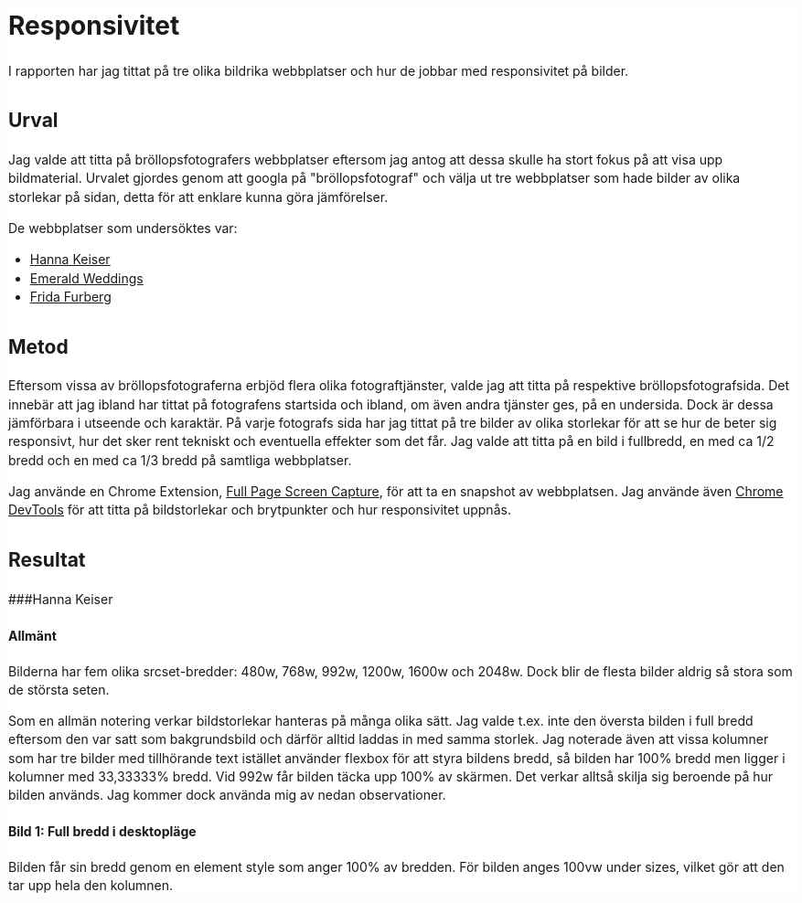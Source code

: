 ---
---
Responsivitet
=======================

I rapporten har jag tittat på tre olika bildrika webbplatser och hur de jobbar med responsivitet på bilder.


Urval
-----------------------
Jag valde att titta på bröllopsfotografers webbplatser eftersom jag antog att dessa skulle ha stort fokus på att visa upp bildmaterial. Urvalet gjordes genom att googla på "bröllopsfotograf" och välja ut tre webbplatser som hade bilder av olika storlekar på sidan, detta för att enklare kunna göra jämförelser.

De webbplatser som undersöktes var:

- [Hanna Keiser](https://hannakeiser.se/brollopsfotograf-linkoping/)  
- [Emerald Weddings](https://elcada.se/)
- [Frida Furberg](https://fridafurberg.se/)



Metod
-----------------------

Eftersom vissa av bröllopsfotograferna erbjöd flera olika fotograftjänster, valde jag att titta på respektive bröllopsfotografsida. Det innebär att jag ibland har tittat på fotografens startsida och ibland, om även andra tjänster ges, på en undersida. Dock är dessa jämförbara i utseende och karaktär. På varje fotografs sida har jag tittat på tre bilder av olika storlekar för att se hur de beter sig responsivt, hur det sker rent tekniskt och eventuella effekter som det får. Jag valde att titta på en bild i fullbredd, en med ca 1/2 bredd och en med ca 1/3 bredd på samtliga webbplatser.

Jag använde en Chrome Extension, [Full Page Screen Capture](https://mrcoles.com/full-page-screen-capture-chrome-extension/), för att ta en snapshot av webbplatsen. Jag använde även [Chrome DevTools](https://developers.google.com/web/tools/chrome-devtools) för att titta på bildstorlekar och brytpunkter och hur responsivitet uppnås.

Resultat
-----------------------

###Hanna Keiser

#### Allmänt

Bilderna har fem olika srcset-bredder: 480w, 768w, 992w, 1200w, 1600w och 2048w. Dock blir de flesta bilder aldrig så stora som de största seten.

Som en allmän notering verkar bildstorlekar hanteras på många olika sätt. Jag valde t.ex. inte den översta bilden i full bredd eftersom den var satt som bakgrundsbild och därför alltid laddas in med samma storlek. Jag noterade även att vissa kolumner som har tre bilder med tillhörande text istället använder flexbox för att styra bildens bredd, så bilden har 100% bredd men ligger i kolumner med 33,33333% bredd. Vid 992w får bilden täcka upp 100% av skärmen. Det verkar alltså skilja sig beroende på hur bilden används. Jag kommer dock använda mig av nedan observationer.

#### Bild 1: Full bredd i desktopläge
Bilden får sin bredd genom en element style som anger 100% av bredden. För bilden anges 100vw under sizes, vilket gör att den tar upp hela den kolumnen.
